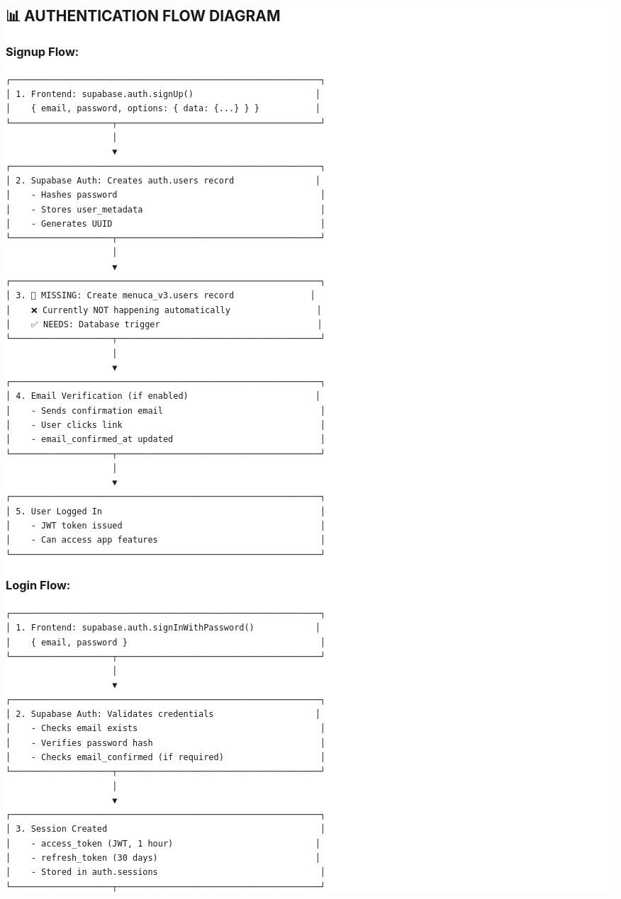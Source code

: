
## 📊 **AUTHENTICATION FLOW DIAGRAM**

### **Signup Flow:**
```
┌─────────────────────────────────────────────────────────────┐
│ 1. Frontend: supabase.auth.signUp()                        │
│    { email, password, options: { data: {...} } }           │
└────────────────────┬────────────────────────────────────────┘
                     │
                     ▼
┌─────────────────────────────────────────────────────────────┐
│ 2. Supabase Auth: Creates auth.users record                │
│    - Hashes password                                        │
│    - Stores user_metadata                                   │
│    - Generates UUID                                         │
└────────────────────┬────────────────────────────────────────┘
                     │
                     ▼
┌─────────────────────────────────────────────────────────────┐
│ 3. 🚨 MISSING: Create menuca_v3.users record               │
│    ❌ Currently NOT happening automatically                 │
│    ✅ NEEDS: Database trigger                               │
└────────────────────┬────────────────────────────────────────┘
                     │
                     ▼
┌─────────────────────────────────────────────────────────────┐
│ 4. Email Verification (if enabled)                         │
│    - Sends confirmation email                               │
│    - User clicks link                                       │
│    - email_confirmed_at updated                             │
└────────────────────┬────────────────────────────────────────┘
                     │
                     ▼
┌─────────────────────────────────────────────────────────────┐
│ 5. User Logged In                                           │
│    - JWT token issued                                       │
│    - Can access app features                                │
└─────────────────────────────────────────────────────────────┘
```

### **Login Flow:**
```
┌─────────────────────────────────────────────────────────────┐
│ 1. Frontend: supabase.auth.signInWithPassword()            │
│    { email, password }                                      │
└────────────────────┬────────────────────────────────────────┘
                     │
                     ▼
┌─────────────────────────────────────────────────────────────┐
│ 2. Supabase Auth: Validates credentials                    │
│    - Checks email exists                                    │
│    - Verifies password hash                                 │
│    - Checks email_confirmed (if required)                   │
└────────────────────┬────────────────────────────────────────┘
                     │
                     ▼
┌─────────────────────────────────────────────────────────────┐
│ 3. Session Created                                          │
│    - access_token (JWT, 1 hour)                            │
│    - refresh_token (30 days)                               │
│    - Stored in auth.sessions                                │
└────────────────────┬────────────────────────────────────────┘
```